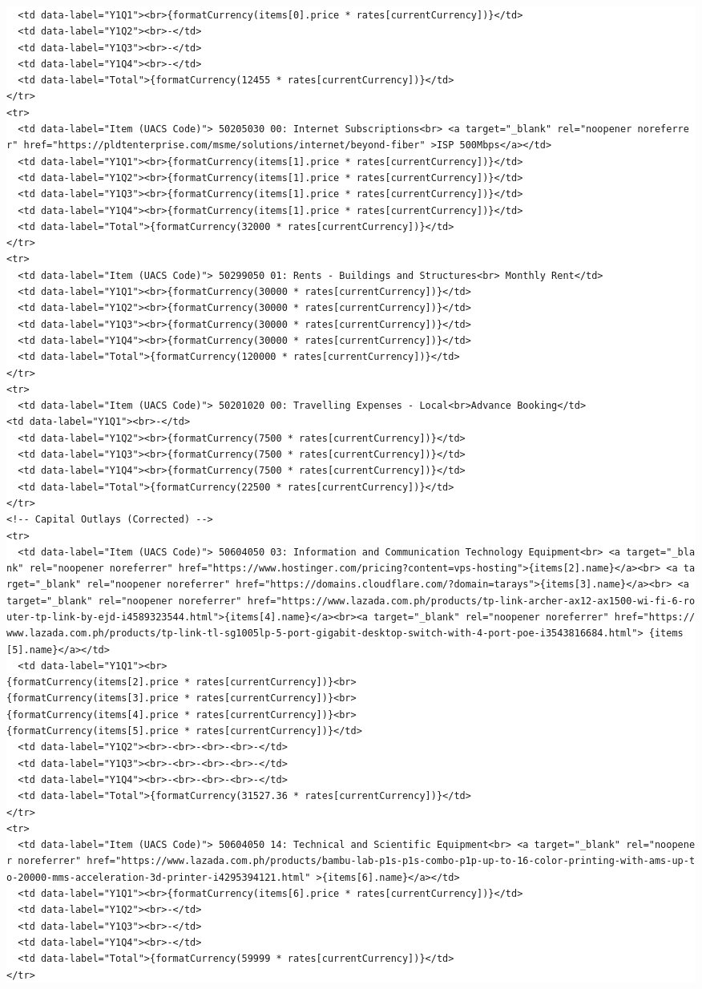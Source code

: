       <td data-label="Y1Q1"><br>{formatCurrency(items[0].price * rates[currentCurrency])}</td>
      <td data-label="Y1Q2"><br>-</td>
      <td data-label="Y1Q3"><br>-</td>
      <td data-label="Y1Q4"><br>-</td>
      <td data-label="Total">{formatCurrency(12455 * rates[currentCurrency])}</td>
    </tr>
    <tr>
      <td data-label="Item (UACS Code)"> 50205030 00: Internet Subscriptions<br> <a target="_blank" rel="noopener noreferrer" href="https://pldtenterprise.com/msme/solutions/internet/beyond-fiber" >ISP 500Mbps</a></td>
      <td data-label="Y1Q1"><br>{formatCurrency(items[1].price * rates[currentCurrency])}</td>
      <td data-label="Y1Q2"><br>{formatCurrency(items[1].price * rates[currentCurrency])}</td>
      <td data-label="Y1Q3"><br>{formatCurrency(items[1].price * rates[currentCurrency])}</td>
      <td data-label="Y1Q4"><br>{formatCurrency(items[1].price * rates[currentCurrency])}</td>
      <td data-label="Total">{formatCurrency(32000 * rates[currentCurrency])}</td>    
    </tr>
    <tr>
      <td data-label="Item (UACS Code)"> 50299050 01: Rents - Buildings and Structures<br> Monthly Rent</td>
      <td data-label="Y1Q1"><br>{formatCurrency(30000 * rates[currentCurrency])}</td>
      <td data-label="Y1Q2"><br>{formatCurrency(30000 * rates[currentCurrency])}</td>
      <td data-label="Y1Q3"><br>{formatCurrency(30000 * rates[currentCurrency])}</td>
      <td data-label="Y1Q4"><br>{formatCurrency(30000 * rates[currentCurrency])}</td>
      <td data-label="Total">{formatCurrency(120000 * rates[currentCurrency])}</td>    
    </tr>
    <tr>
      <td data-label="Item (UACS Code)"> 50201020 00: Travelling Expenses - Local<br>Advance Booking</td>
    <td data-label="Y1Q1"><br>-</td>
      <td data-label="Y1Q2"><br>{formatCurrency(7500 * rates[currentCurrency])}</td>
      <td data-label="Y1Q3"><br>{formatCurrency(7500 * rates[currentCurrency])}</td>
      <td data-label="Y1Q4"><br>{formatCurrency(7500 * rates[currentCurrency])}</td>
      <td data-label="Total">{formatCurrency(22500 * rates[currentCurrency])}</td>
    </tr>
    <!-- Capital Outlays (Corrected) -->
    <tr>
      <td data-label="Item (UACS Code)"> 50604050 03: Information and Communication Technology Equipment<br> <a target="_blank" rel="noopener noreferrer" href="https://www.hostinger.com/pricing?content=vps-hosting">{items[2].name}</a><br> <a target="_blank" rel="noopener noreferrer" href="https://domains.cloudflare.com/?domain=tarays">{items[3].name}</a><br> <a target="_blank" rel="noopener noreferrer" href="https://www.lazada.com.ph/products/tp-link-archer-ax12-ax1500-wi-fi-6-router-tp-link-by-ejd-i4589323544.html">{items[4].name}</a><br><a target="_blank" rel="noopener noreferrer" href="https://www.lazada.com.ph/products/tp-link-tl-sg1005lp-5-port-gigabit-desktop-switch-with-4-port-poe-i3543816684.html"> {items[5].name}</a></td>
      <td data-label="Y1Q1"><br>
    {formatCurrency(items[2].price * rates[currentCurrency])}<br>
    {formatCurrency(items[3].price * rates[currentCurrency])}<br>
    {formatCurrency(items[4].price * rates[currentCurrency])}<br>
    {formatCurrency(items[5].price * rates[currentCurrency])}</td>
      <td data-label="Y1Q2"><br>-<br>-<br>-<br>-</td>
      <td data-label="Y1Q3"><br>-<br>-<br>-<br>-</td>
      <td data-label="Y1Q4"><br>-<br>-<br>-<br>-</td>
      <td data-label="Total">{formatCurrency(31527.36 * rates[currentCurrency])}</td>
    </tr>
    <tr>
      <td data-label="Item (UACS Code)"> 50604050 14: Technical and Scientific Equipment<br> <a target="_blank" rel="noopener noreferrer" href="https://www.lazada.com.ph/products/bambu-lab-p1s-p1s-combo-p1p-up-to-16-color-printing-with-ams-up-to-20000-mms-acceleration-3d-printer-i4295394121.html" >{items[6].name}</a></td>
      <td data-label="Y1Q1"><br>{formatCurrency(items[6].price * rates[currentCurrency])}</td>
      <td data-label="Y1Q2"><br>-</td>
      <td data-label="Y1Q3"><br>-</td>
      <td data-label="Y1Q4"><br>-</td>
      <td data-label="Total">{formatCurrency(59999 * rates[currentCurrency])}</td>
    </tr>